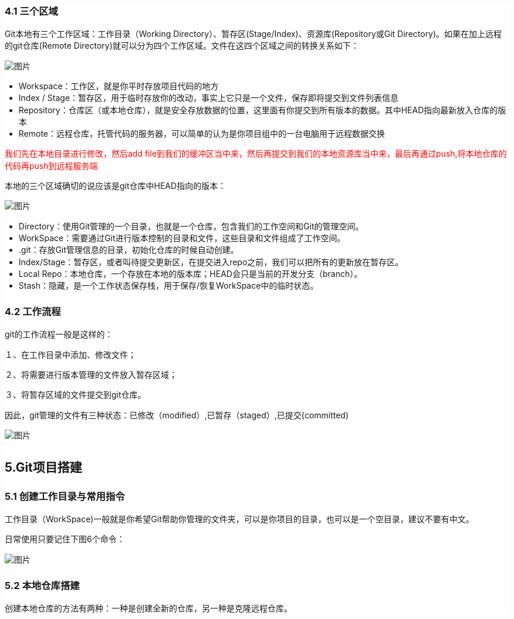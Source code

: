 ### 4.1 三个区域

Git本地有三个工作区域：工作目录（Working Directory）、暂存区(Stage/Index)、资源库(Repository或Git Directory)。如果在加上远程的git仓库(Remote Directory)就可以分为四个工作区域。文件在这四个区域之间的转换关系如下：

![图片](https://mmbiz.qpic.cn/mmbiz_png/uJDAUKrGC7Ksu8UlITwMlbX3kMGtZ9p0NJ4L9OPI9ia1MmibpvDd6cSddBdvrlbdEtyEOrh4CKnWVibyfCHa3lzXw/640?wx_fmt=png&wxfrom=5&wx_lazy=1&wx_co=1)

- Workspace：工作区，就是你平时存放项目代码的地方
- Index / Stage：暂存区，用于临时存放你的改动，事实上它只是一个文件，保存即将提交到文件列表信息
- Repository：仓库区（或本地仓库），就是安全存放数据的位置，这里面有你提交到所有版本的数据。其中HEAD指向最新放入仓库的版本
- Remote：远程仓库，托管代码的服务器，可以简单的认为是你项目组中的一台电脑用于远程数据交换

<font color="red">我们先在本地目录进行修改，然后add file到我们的缓冲区当中来，然后再提交到我们的本地资源库当中来，最后再通过push,将本地仓库的代码再push到远程服务端</font>

本地的三个区域确切的说应该是git仓库中HEAD指向的版本：

![图片](https://mmbiz.qpic.cn/mmbiz_png/uJDAUKrGC7Ksu8UlITwMlbX3kMGtZ9p0icz6X2aibIgUWzHxtwX8kicPCKpDrsiaPzZk04OlI2bzlydzicBuXTJvLEQ/640?wx_fmt=png&wxfrom=5&wx_lazy=1&wx_co=1)

- Directory：使用Git管理的一个目录，也就是一个仓库，包含我们的工作空间和Git的管理空间。
- WorkSpace：需要通过Git进行版本控制的目录和文件，这些目录和文件组成了工作空间。
- .git：存放Git管理信息的目录，初始化仓库的时候自动创建。
- Index/Stage：暂存区，或者叫待提交更新区，在提交进入repo之前，我们可以把所有的更新放在暂存区。
- Local Repo：本地仓库，一个存放在本地的版本库；HEAD会只是当前的开发分支（branch）。
- Stash：隐藏，是一个工作状态保存栈，用于保存/恢复WorkSpace中的临时状态。

### 4.2 工作流程

git的工作流程一般是这样的：

１、在工作目录中添加、修改文件；

２、将需要进行版本管理的文件放入暂存区域；

３、将暂存区域的文件提交到git仓库。

因此，git管理的文件有三种状态：已修改（modified）,已暂存（staged）,已提交(committed)

![图片](https://mmbiz.qpic.cn/mmbiz_png/uJDAUKrGC7Ksu8UlITwMlbX3kMGtZ9p09iaOhl0dACfLrMwNbDzucGQ30s3HnsiaczfcR6dC9OehicuwibKuHjRlzg/640?wx_fmt=png&wxfrom=5&wx_lazy=1&wx_co=1)



## 5.Git项目搭建

### 5.1 创建工作目录与常用指令

工作目录（WorkSpace)一般就是你希望Git帮助你管理的文件夹，可以是你项目的目录，也可以是一个空目录，建议不要有中文。

日常使用只要记住下图6个命令：

![图片](https://mmbiz.qpic.cn/mmbiz_png/uJDAUKrGC7Ksu8UlITwMlbX3kMGtZ9p0AII6YVooUzibpibzJnoOHHXUsL3f9DqA4horUibfcpEZ88Oyf2gQQNR6w/640?wx_fmt=png&wxfrom=5&wx_lazy=1&wx_co=1)

### 5.2 本地仓库搭建

创建本地仓库的方法有两种：一种是创建全新的仓库，另一种是克隆远程仓库。
